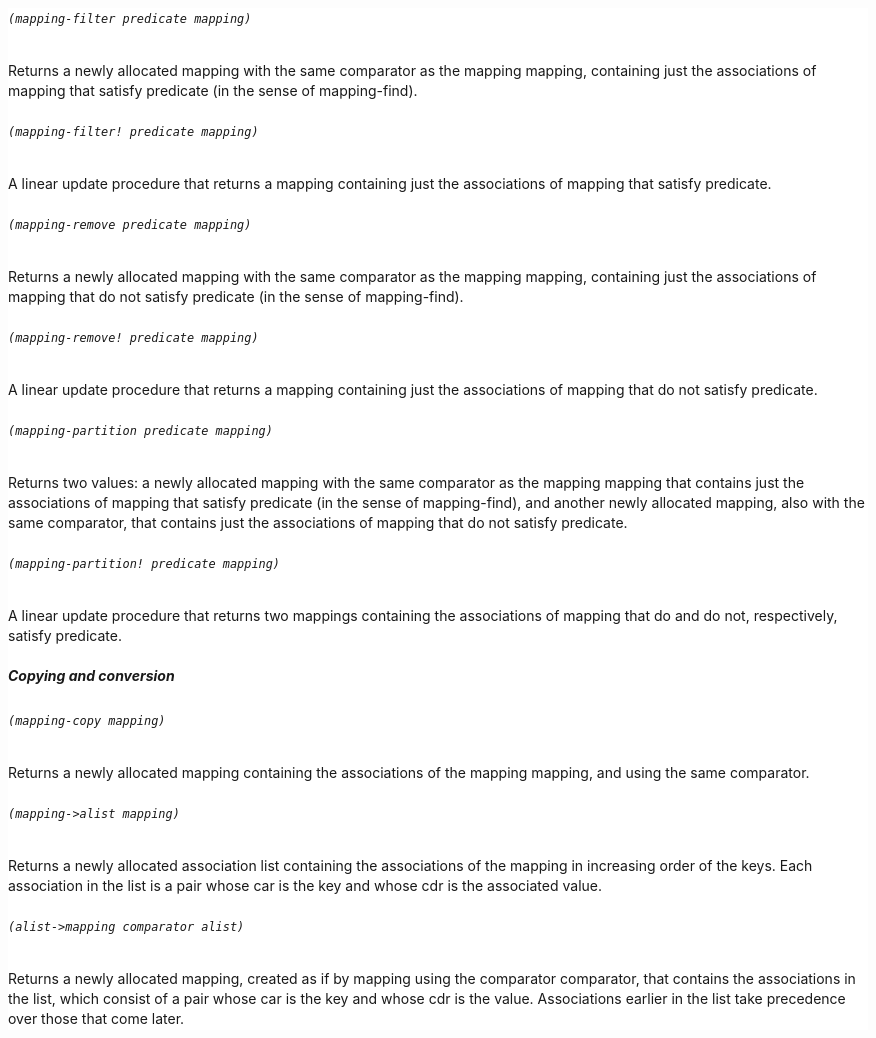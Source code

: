 ###### `(mapping-filter predicate mapping)`

Returns a newly allocated mapping with the same comparator as the
mapping mapping, containing just the associations of mapping that
satisfy predicate (in the sense of mapping-find).

###### `(mapping-filter! predicate mapping)`

A linear update procedure that returns a mapping containing just the
associations of mapping that satisfy predicate.

###### `(mapping-remove predicate mapping)`

Returns a newly allocated mapping with the same comparator as the
mapping mapping, containing just the associations of mapping that do
not satisfy predicate (in the sense of mapping-find).

###### `(mapping-remove! predicate mapping)`

A linear update procedure that returns a mapping containing just the
associations of mapping that do not satisfy predicate.

###### `(mapping-partition predicate mapping)`

Returns two values: a newly allocated mapping with the same comparator
as the mapping mapping that contains just the associations of mapping
that satisfy predicate (in the sense of mapping-find), and another
newly allocated mapping, also with the same comparator, that contains
just the associations of mapping that do not satisfy predicate.

###### `(mapping-partition! predicate mapping)`

A linear update procedure that returns two mappings containing the
associations of mapping that do and do not, respectively, satisfy
predicate.

##### Copying and conversion

###### `(mapping-copy mapping)`

Returns a newly allocated mapping containing the associations of the
mapping mapping, and using the same comparator.

###### `(mapping->alist mapping)`

Returns a newly allocated association list containing the associations
of the mapping in increasing order of the keys. Each association in
the list is a pair whose car is the key and whose cdr is the
associated value.

###### `(alist->mapping comparator alist)`

Returns a newly allocated mapping, created as if by mapping using the
comparator comparator, that contains the associations in the list,
which consist of a pair whose car is the key and whose cdr is the
value. Associations earlier in the list take precedence over those
that come later.
